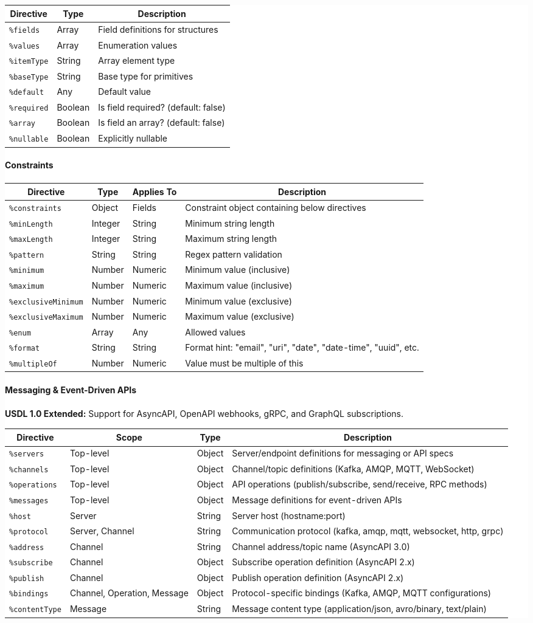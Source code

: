 | Directive | Type | Description |
|-----------|------|-------------|
| `%fields` | Array | Field definitions for structures |
| `%values` | Array | Enumeration values |
| `%itemType` | String | Array element type |
| `%baseType` | String | Base type for primitives |
| `%default` | Any | Default value |
| `%required` | Boolean | Is field required? (default: false) |
| `%array` | Boolean | Is field an array? (default: false) |
| `%nullable` | Boolean | Explicitly nullable |

#### Constraints

| Directive | Type | Applies To | Description |
|-----------|------|------------|-------------|
| `%constraints` | Object | Fields | Constraint object containing below directives |
| `%minLength` | Integer | String | Minimum string length |
| `%maxLength` | Integer | String | Maximum string length |
| `%pattern` | String | String | Regex pattern validation |
| `%minimum` | Number | Numeric | Minimum value (inclusive) |
| `%maximum` | Number | Numeric | Maximum value (inclusive) |
| `%exclusiveMinimum` | Number | Numeric | Minimum value (exclusive) |
| `%exclusiveMaximum` | Number | Numeric | Maximum value (exclusive) |
| `%enum` | Array | Any | Allowed values |
| `%format` | String | String | Format hint: "email", "uri", "date", "date-time", "uuid", etc. |
| `%multipleOf` | Number | Numeric | Value must be multiple of this |

#### Messaging & Event-Driven APIs

**USDL 1.0 Extended:** Support for AsyncAPI, OpenAPI webhooks, gRPC, and GraphQL subscriptions.

| Directive | Scope | Type | Description |
|-----------|-------|------|-------------|
| `%servers` | Top-level | Object | Server/endpoint definitions for messaging or API specs |
| `%channels` | Top-level | Object | Channel/topic definitions (Kafka, AMQP, MQTT, WebSocket) |
| `%operations` | Top-level | Object | API operations (publish/subscribe, send/receive, RPC methods) |
| `%messages` | Top-level | Object | Message definitions for event-driven APIs |
| `%host` | Server | String | Server host (hostname:port) |
| `%protocol` | Server, Channel | String | Communication protocol (kafka, amqp, mqtt, websocket, http, grpc) |
| `%address` | Channel | String | Channel address/topic name (AsyncAPI 3.0) |
| `%subscribe` | Channel | Object | Subscribe operation definition (AsyncAPI 2.x) |
| `%publish` | Channel | Object | Publish operation definition (AsyncAPI 2.x) |
| `%bindings` | Channel, Operation, Message | Object | Protocol-specific bindings (Kafka, AMQP, MQTT configurations) |
| `%contentType` | Message | String | Message content type (application/json, avro/binary, text/plain) |